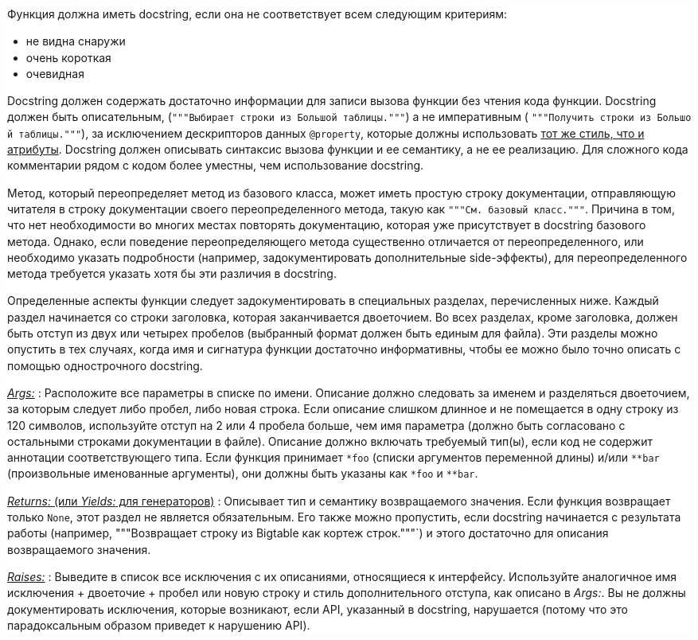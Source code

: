 Функция должна иметь docstring, если она не соответствует всем следующим критериям:

-   не видна снаружи
-   очень короткая
-   очевидная

Docstring должен содержать достаточно информации для записи вызова функции без 
чтения кода функции. Docstring должен быть описательным,
(`"""Выбирает строки из Большой таблицы."""`) а не императивным (
`"""Получить строки из Большой таблицы."""`), за исключением дескрипторов 
данных `@property`, которые должны использовать <a href="#384-classes"> тот же 
стиль, что и атрибуты</a>. Docstring должен описывать синтаксис вызова функции 
и ее семантику, а не ее реализацию. Для сложного кода комментарии рядом с кодом 
более уместны, чем использование docstring.

Метод, который переопределяет метод из базового класса, может иметь простую 
строку документации, отправляющую читателя в строку документации своего 
переопределенного метода, такую как `"""См. базовый класс."""`. Причина в том, 
что нет необходимости во многих местах повторять документацию, которая уже 
присутствует в docstring базового метода. Однако, если поведение 
переопределяющего метода существенно отличается от переопределенного, или 
необходимо указать подробности (например, задокументировать дополнительные 
side-эффекты), для переопределенного метода требуется указать хотя бы эти 
различия в docstring.

Определенные аспекты функции следует задокументировать в специальных разделах, 
перечисленных ниже. Каждый раздел начинается со строки заголовка, которая 
заканчивается двоеточием. Во всех разделах, кроме заголовка, должен быть отступ 
из двух или четырех пробелов (выбранный формат должен быть единым для файла). 
Эти разделы можно опустить в тех случаях, когда имя и сигнатура функции 
достаточно информативны, чтобы ее можно было точно описать с помощью 
однострочного docstring.

<a id="doc-function-args"></a>
[*Args:*](#doc-function-args)
:   Расположите все параметры в списке по имени. Описание должно следовать за 
именем и разделяться двоеточием, за которым следует либо пробел, либо новая 
строка. Если описание слишком длинное и не помещается в одну строку из 120 
символов, используйте отступ на 2 или 4 пробела больше, чем имя параметра 
(должно быть согласовано с остальными строками документации в файле). 
Описание должно включать требуемый тип(ы), если код не содержит аннотации 
соответствующего типа. Если функция принимает `*foo` (списки аргументов 
переменной длины) и/или `**bar` (произвольные именованные аргументы), они 
должны быть указаны как `*foo` и `**bar`.

<a id="doc-function-returns"></a>
[*Returns:* (или *Yields:* для генераторов)](#doc-function-returns)
:   Описывает тип и семантику возвращаемого значения. Если функция возвращает 
только `None`, этот раздел не является обязательным. Его также можно 
пропустить, если docstring начинается с результата работы (например, 
"""Возвращает строку из Bigtable как кортеж строк."""`) и этого достаточно 
для описания возвращаемого значения.

<a id="doc-function-raises"></a>
[*Raises:*](#doc-function-raises)
:   Выведите в список все исключения с их описаниями, относящиеся к интерфейсу. 
Используйте аналогичное имя исключения + двоеточие + пробел или новую 
строку и стиль дополнительного отступа, как описано в *Args:*. Вы не должны 
документировать исключения, которые возникают, если API, указанный в 
docstring, нарушается (потому что это парадоксальным образом приведет к 
нарушению API).

